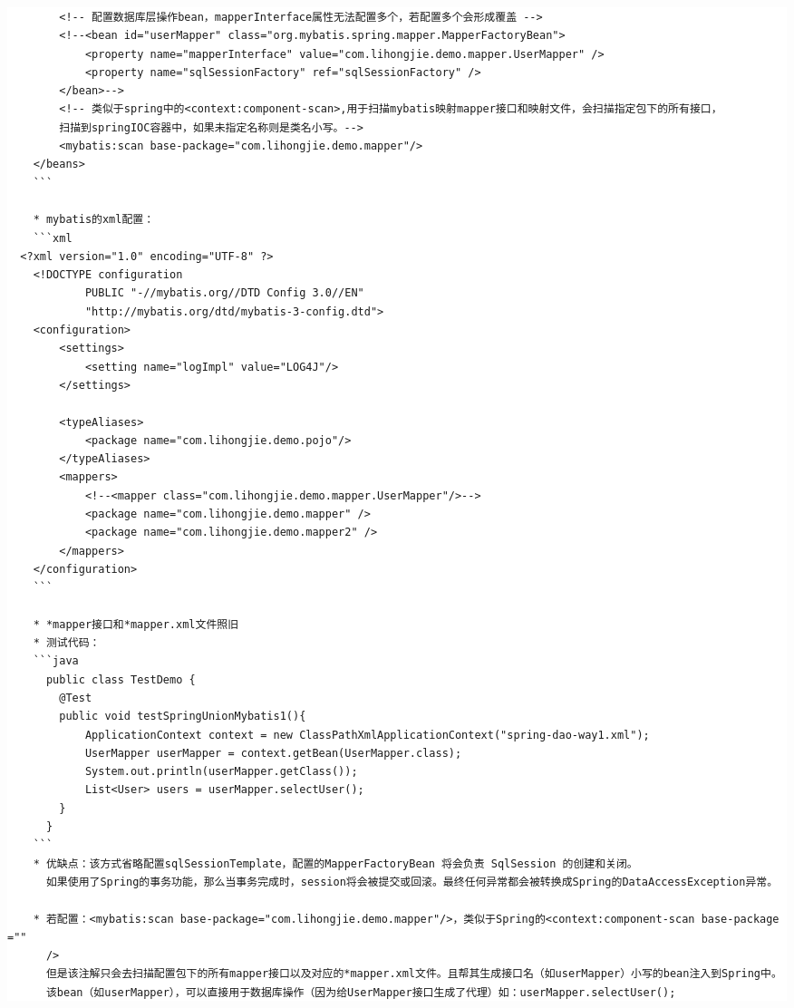             <!-- 配置数据库层操作bean，mapperInterface属性无法配置多个，若配置多个会形成覆盖 -->
            <!--<bean id="userMapper" class="org.mybatis.spring.mapper.MapperFactoryBean">
                <property name="mapperInterface" value="com.lihongjie.demo.mapper.UserMapper" />
                <property name="sqlSessionFactory" ref="sqlSessionFactory" />
            </bean>-->
            <!-- 类似于spring中的<context:component-scan>,用于扫描mybatis映射mapper接口和映射文件，会扫描指定包下的所有接口，
            扫描到springIOC容器中，如果未指定名称则是类名小写。-->
            <mybatis:scan base-package="com.lihongjie.demo.mapper"/>
        </beans>
        ```

        * mybatis的xml配置：
        ```xml
      <?xml version="1.0" encoding="UTF-8" ?>
        <!DOCTYPE configuration
                PUBLIC "-//mybatis.org//DTD Config 3.0//EN"
                "http://mybatis.org/dtd/mybatis-3-config.dtd">
        <configuration>
            <settings>
                <setting name="logImpl" value="LOG4J"/>
            </settings>
        
            <typeAliases>
                <package name="com.lihongjie.demo.pojo"/>
            </typeAliases>
            <mappers>
                <!--<mapper class="com.lihongjie.demo.mapper.UserMapper"/>-->
                <package name="com.lihongjie.demo.mapper" />
                <package name="com.lihongjie.demo.mapper2" />
            </mappers>
        </configuration>
        ```

        * *mapper接口和*mapper.xml文件照旧
        * 测试代码：
        ```java
          public class TestDemo {
            @Test
            public void testSpringUnionMybatis1(){
                ApplicationContext context = new ClassPathXmlApplicationContext("spring-dao-way1.xml");
                UserMapper userMapper = context.getBean(UserMapper.class);
                System.out.println(userMapper.getClass());
                List<User> users = userMapper.selectUser();
            }
          }
        ```
        * 优缺点：该方式省略配置sqlSessionTemplate，配置的MapperFactoryBean 将会负责 SqlSession 的创建和关闭。
          如果使用了Spring的事务功能，那么当事务完成时，session将会被提交或回滚。最终任何异常都会被转换成Spring的DataAccessException异常。

        * 若配置：<mybatis:scan base-package="com.lihongjie.demo.mapper"/>，类似于Spring的<context:component-scan base-package=""
          />
          但是该注解只会去扫描配置包下的所有mapper接口以及对应的*mapper.xml文件。且帮其生成接口名（如userMapper）小写的bean注入到Spring中。
          该bean（如userMapper），可以直接用于数据库操作（因为给UserMapper接口生成了代理）如：userMapper.selectUser();
